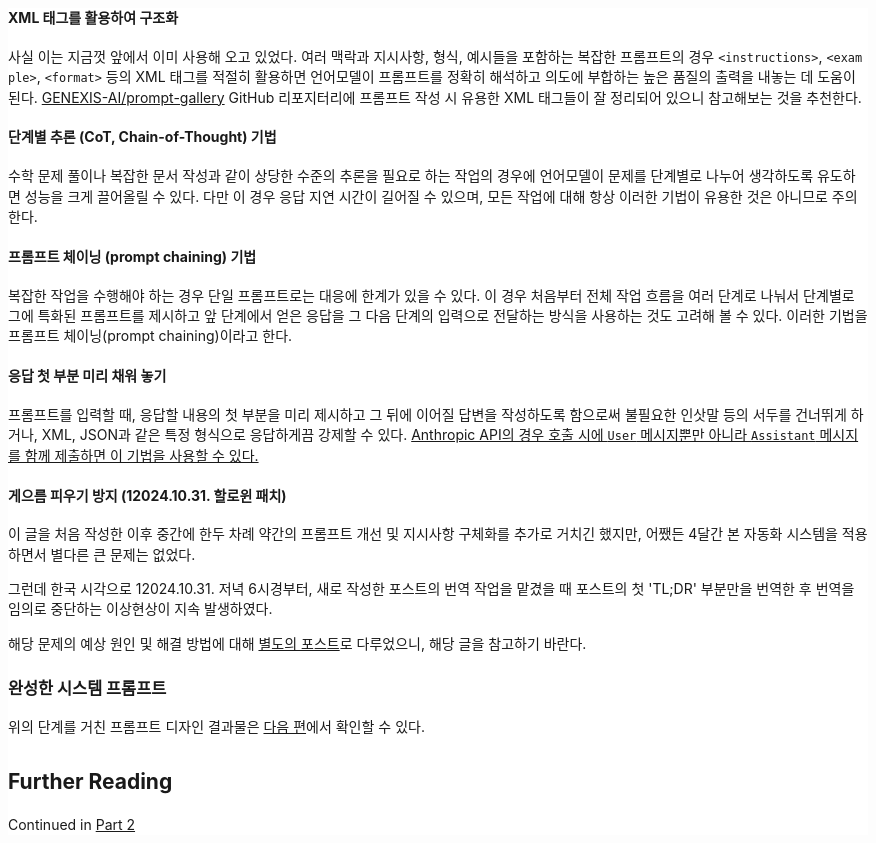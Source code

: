 #### XML 태그를 활용하여 구조화
사실 이는 지금껏 앞에서 이미 사용해 오고 있었다. 여러 맥락과 지시사항, 형식, 예시들을 포함하는 복잡한 프롬프트의 경우 `<instructions>`, `<example>`, `<format>` 등의 XML 태그를 적절히 활용하면 언어모델이 프롬프트를 정확히 해석하고 의도에 부합하는 높은 품질의 출력을 내놓는 데 도움이 된다. [GENEXIS-AI/prompt-gallery](https://github.com/GENEXIS-AI/prompt-gallery/blob/main/prompt_xml.md) GitHub 리포지터리에 프롬프트 작성 시 유용한 XML 태그들이 잘 정리되어 있으니 참고해보는 것을 추천한다.

#### 단계별 추론 (CoT, Chain-of-Thought) 기법
수학 문제 풀이나 복잡한 문서 작성과 같이 상당한 수준의 추론을 필요로 하는 작업의 경우에 언어모델이 문제를 단계별로 나누어 생각하도록 유도하면 성능을 크게 끌어올릴 수 있다. 다만 이 경우 응답 지연 시간이 길어질 수 있으며, 모든 작업에 대해 항상 이러한 기법이 유용한 것은 아니므로 주의한다. 

#### 프롬프트 체이닝 (prompt chaining) 기법
복잡한 작업을 수행해야 하는 경우 단일 프롬프트로는 대응에 한계가 있을 수 있다. 이 경우 처음부터 전체 작업 흐름을 여러 단계로 나눠서 단계별로 그에 특화된 프롬프트를 제시하고 앞 단계에서 얻은 응답을 그 다음 단계의 입력으로 전달하는 방식을 사용하는 것도 고려해 볼 수 있다. 이러한 기법을 프롬프트 체이닝(prompt chaining)이라고 한다.

#### 응답 첫 부분 미리 채워 놓기
프롬프트를 입력할 때, 응답할 내용의 첫 부분을 미리 제시하고 그 뒤에 이어질 답변을 작성하도록 함으로써 불필요한 인삿말 등의 서두를 건너뛰게 하거나, XML, JSON과 같은 특정 형식으로 응답하게끔 강제할 수 있다. [Anthropic API의 경우 호출 시에 `User` 메시지뿐만 아니라 `Assistant` 메시지를 함께 제출하면 이 기법을 사용할 수 있다.](https://docs.anthropic.com/en/docs/build-with-claude/prompt-engineering/prefill-claudes-response)

#### 게으름 피우기 방지 (12024.10.31. 할로윈 패치)
이 글을 처음 작성한 이후 중간에 한두 차례 약간의 프롬프트 개선 및 지시사항 구체화를 추가로 거치긴 했지만, 어쨌든 4달간 본 자동화 시스템을 적용하면서 별다른 큰 문제는 없었다.

그런데 한국 시각으로 12024.10.31. 저녁 6시경부터, 새로 작성한 포스트의 번역 작업을 맡겼을 때 포스트의 첫 'TL;DR' 부분만을 번역한 후 번역을 임의로 중단하는 이상현상이 지속 발생하였다.

해당 문제의 예상 원인 및 해결 방법에 대해 [별도의 포스트](/posts/does-ai-hate-to-work-on-halloween)로 다루었으니, 해당 글을 참고하기 바란다.

### 완성한 시스템 프롬프트
위의 단계를 거친 프롬프트 디자인 결과물은 [다음 편](/posts/how-to-auto-translate-posts-with-the-claude-sonnet-4-api-2)에서 확인할 수 있다.

## Further Reading
Continued in [Part 2](/posts/how-to-auto-translate-posts-with-the-claude-sonnet-4-api-2)
